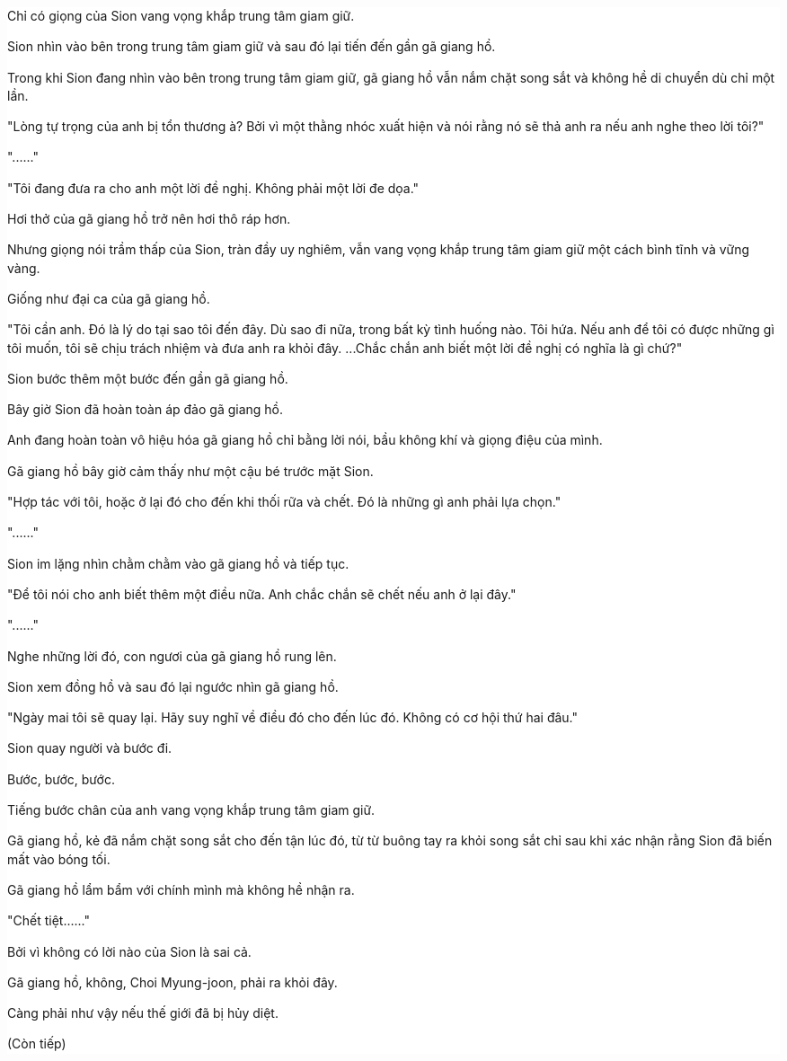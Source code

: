 Chỉ có giọng của Sion vang vọng khắp trung tâm giam giữ.

Sion nhìn vào bên trong trung tâm giam giữ và sau đó lại tiến đến gần gã giang hồ.

Trong khi Sion đang nhìn vào bên trong trung tâm giam giữ, gã giang hồ vẫn nắm chặt song sắt và không hề di chuyển dù chỉ một lần.

"Lòng tự trọng của anh bị tổn thương à? Bởi vì một thằng nhóc xuất hiện và nói rằng nó sẽ thả anh ra nếu anh nghe theo lời tôi?"

"......"

"Tôi đang đưa ra cho anh một lời đề nghị. Không phải một lời đe dọa."

Hơi thở của gã giang hồ trở nên hơi thô ráp hơn.

Nhưng giọng nói trầm thấp của Sion, tràn đầy uy nghiêm, vẫn vang vọng khắp trung tâm giam giữ một cách bình tĩnh và vững vàng.

Giống như đại ca của gã giang hồ.

"Tôi cần anh. Đó là lý do tại sao tôi đến đây. Dù sao đi nữa, trong bất kỳ tình huống nào. Tôi hứa. Nếu anh để tôi có được những gì tôi muốn, tôi sẽ chịu trách nhiệm và đưa anh ra khỏi đây. ...Chắc chắn anh biết một lời đề nghị có nghĩa là gì chứ?"

Sion bước thêm một bước đến gần gã giang hồ.

Bây giờ Sion đã hoàn toàn áp đảo gã giang hồ.

Anh đang hoàn toàn vô hiệu hóa gã giang hồ chỉ bằng lời nói, bầu không khí và giọng điệu của mình.

Gã giang hồ bây giờ cảm thấy như một cậu bé trước mặt Sion.

"Hợp tác với tôi, hoặc ở lại đó cho đến khi thối rữa và chết. Đó là những gì anh phải lựa chọn."

"......"

Sion im lặng nhìn chằm chằm vào gã giang hồ và tiếp tục.

"Để tôi nói cho anh biết thêm một điều nữa. Anh chắc chắn sẽ chết nếu anh ở lại đây."

"......"

Nghe những lời đó, con ngươi của gã giang hồ rung lên.

Sion xem đồng hồ và sau đó lại ngước nhìn gã giang hồ.

"Ngày mai tôi sẽ quay lại. Hãy suy nghĩ về điều đó cho đến lúc đó. Không có cơ hội thứ hai đâu."

Sion quay người và bước đi.

Bước, bước, bước.

Tiếng bước chân của anh vang vọng khắp trung tâm giam giữ.

Gã giang hồ, kẻ đã nắm chặt song sắt cho đến tận lúc đó, từ từ buông tay ra khỏi song sắt chỉ sau khi xác nhận rằng Sion đã biến mất vào bóng tối.

Gã giang hồ lẩm bẩm với chính mình mà không hề nhận ra.

"Chết tiệt......"

Bởi vì không có lời nào của Sion là sai cả.

Gã giang hồ, không, Choi Myung-joon, phải ra khỏi đây.

Càng phải như vậy nếu thế giới đã bị hủy diệt.

(Còn tiếp)